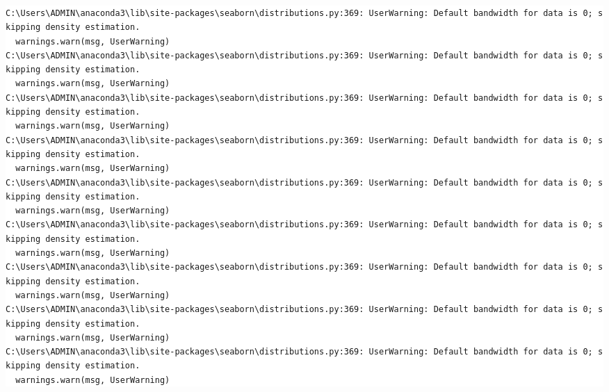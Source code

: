     C:\Users\ADMIN\anaconda3\lib\site-packages\seaborn\distributions.py:369: UserWarning: Default bandwidth for data is 0; skipping density estimation.
      warnings.warn(msg, UserWarning)
    C:\Users\ADMIN\anaconda3\lib\site-packages\seaborn\distributions.py:369: UserWarning: Default bandwidth for data is 0; skipping density estimation.
      warnings.warn(msg, UserWarning)
    C:\Users\ADMIN\anaconda3\lib\site-packages\seaborn\distributions.py:369: UserWarning: Default bandwidth for data is 0; skipping density estimation.
      warnings.warn(msg, UserWarning)
    C:\Users\ADMIN\anaconda3\lib\site-packages\seaborn\distributions.py:369: UserWarning: Default bandwidth for data is 0; skipping density estimation.
      warnings.warn(msg, UserWarning)
    C:\Users\ADMIN\anaconda3\lib\site-packages\seaborn\distributions.py:369: UserWarning: Default bandwidth for data is 0; skipping density estimation.
      warnings.warn(msg, UserWarning)
    C:\Users\ADMIN\anaconda3\lib\site-packages\seaborn\distributions.py:369: UserWarning: Default bandwidth for data is 0; skipping density estimation.
      warnings.warn(msg, UserWarning)
    C:\Users\ADMIN\anaconda3\lib\site-packages\seaborn\distributions.py:369: UserWarning: Default bandwidth for data is 0; skipping density estimation.
      warnings.warn(msg, UserWarning)
    C:\Users\ADMIN\anaconda3\lib\site-packages\seaborn\distributions.py:369: UserWarning: Default bandwidth for data is 0; skipping density estimation.
      warnings.warn(msg, UserWarning)
    C:\Users\ADMIN\anaconda3\lib\site-packages\seaborn\distributions.py:369: UserWarning: Default bandwidth for data is 0; skipping density estimation.
      warnings.warn(msg, UserWarning)
    

